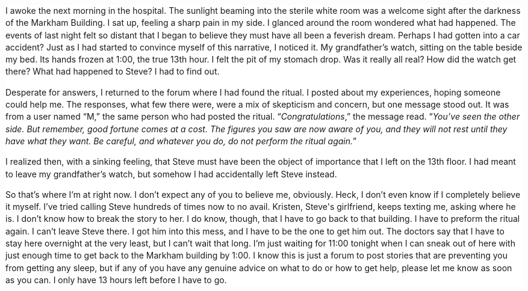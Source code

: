 I awoke the next morning in the hospital. The sunlight beaming into the sterile white room was a welcome sight after the darkness of the Markham Building. I sat up, feeling a sharp pain in my side. I glanced around the room wondered what had happened. The events of last night felt so distant that I began to believe they must have all been a feverish dream. Perhaps I had gotten into a car accident? Just as I had started to convince myself of this narrative, I noticed it. My grandfather’s watch, sitting on the table beside my bed. Its hands frozen at 1:00, the true 13th hour. I felt the pit of my stomach drop. Was it really all real? How did the watch get there? What had happened to Steve? I had to find out.

Desperate for answers, I returned to the forum where I had found the ritual. I posted about my experiences, hoping someone could help me. The responses, what few there were, were a mix of skepticism and concern, but one message stood out. It was from a user named “M,” the same person who had posted the ritual. “*Congratulations*,” the message read. “*You’ve seen the other side. But remember, good fortune comes at a cost. The figures you saw are now aware of you, and they will not rest until they have what they want. Be careful, and whatever you do, do not perform the ritual again.*”

I realized then, with a sinking feeling, that Steve must have been the object of importance that I left on the 13th floor. I had meant to leave my grandfather’s watch, but somehow I had accidentally left Steve instead.

So that’s where I’m at right now. I don’t expect any of you to believe me, obviously. Heck, I don’t even know if I completely believe it myself. I’ve tried calling Steve hundreds of times now to no avail. Kristen, Steve's girlfriend, keeps texting me, asking where he is. I don’t know how to break the story to her. I do know, though, that I have to go back to that building. I have to preform the ritual again. I can’t leave Steve there. I got him into this mess, and I have to be the one to get him out. The doctors say that I have to stay here overnight at the very least, but I can’t wait that long. I’m just waiting for 11:00 tonight when I can sneak out of here with just enough time to get back to the Markham building by 1:00. I know this is just a forum to post stories that are preventing you from getting any sleep, but if any of you have any genuine advice on what to do or how to get help, please let me know as soon as you can. I only have 13 hours left before I have to go.